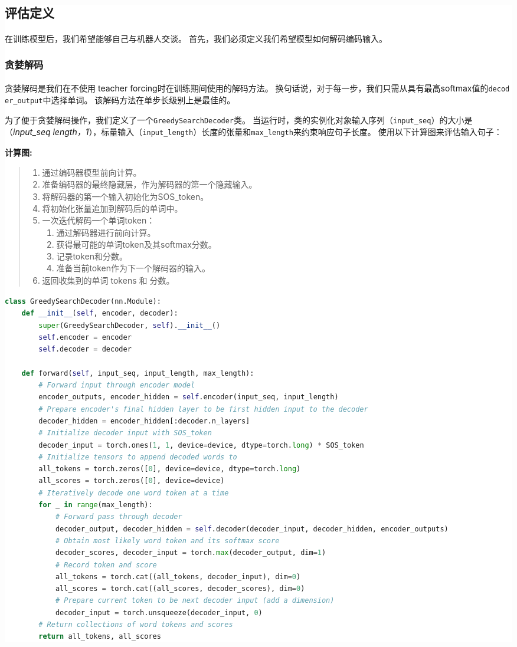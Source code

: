 ## 评估定义

在训练模型后，我们希望能够自己与机器人交谈。 首先，我们必须定义我们希望模型如何解码编码输入。

### 贪婪解码

贪婪解码是我们在不使用 teacher forcing时在训练期间使用的解码方法。 换句话说，对于每一步，我们只需从具有最高softmax值的`decoder_output`中选择单词。 该解码方法在单步长级别上是最佳的。

为了便于贪婪解码操作，我们定义了一个`GreedySearchDecoder`类。 当运行时，类的实例化对象输入序列（`input_seq`）的大小是（*input_seq length，1*），标量输入（`input_length`）长度的张量和`max_length`来约束响应句子长度。 使用以下计算图来评估输入句子：

**计算图:**

> 1. 通过编码器模型前向计算。
> 2. 准备编码器的最终隐藏层，作为解码器的第一个隐藏输入。
> 3. 将解码器的第一个输入初始化为SOS_token。
> 4. 将初始化张量追加到解码后的单词中。
> 5. 一次迭代解码一个单词token：  
>     1.  通过解码器进行前向计算。
>     2.  获得最可能的单词token及其softmax分数。
>     3.  记录token和分数。
>     4.  准备当前token作为下一个解码器的输入。
> 6. 返回收集到的单词 tokens 和 分数。

```py
class GreedySearchDecoder(nn.Module):
    def __init__(self, encoder, decoder):
        super(GreedySearchDecoder, self).__init__()
        self.encoder = encoder
        self.decoder = decoder

    def forward(self, input_seq, input_length, max_length):
        # Forward input through encoder model
        encoder_outputs, encoder_hidden = self.encoder(input_seq, input_length)
        # Prepare encoder's final hidden layer to be first hidden input to the decoder
        decoder_hidden = encoder_hidden[:decoder.n_layers]
        # Initialize decoder input with SOS_token
        decoder_input = torch.ones(1, 1, device=device, dtype=torch.long) * SOS_token
        # Initialize tensors to append decoded words to
        all_tokens = torch.zeros([0], device=device, dtype=torch.long)
        all_scores = torch.zeros([0], device=device)
        # Iteratively decode one word token at a time
        for _ in range(max_length):
            # Forward pass through decoder
            decoder_output, decoder_hidden = self.decoder(decoder_input, decoder_hidden, encoder_outputs)
            # Obtain most likely word token and its softmax score
            decoder_scores, decoder_input = torch.max(decoder_output, dim=1)
            # Record token and score
            all_tokens = torch.cat((all_tokens, decoder_input), dim=0)
            all_scores = torch.cat((all_scores, decoder_scores), dim=0)
            # Prepare current token to be next decoder input (add a dimension)
            decoder_input = torch.unsqueeze(decoder_input, 0)
        # Return collections of word tokens and scores
        return all_tokens, all_scores

```
